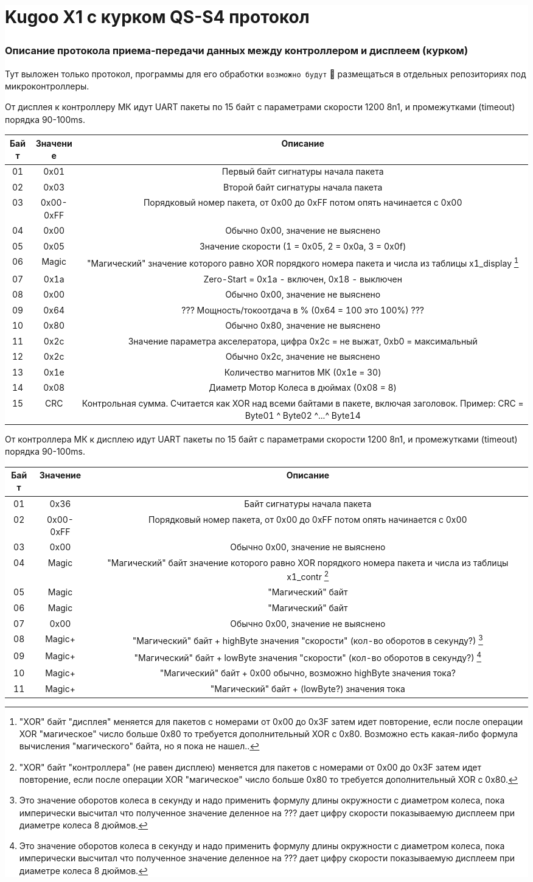 # Kugoo X1 c курком QS-S4 протокол
### Описание протокола приема-передачи данных между контроллером и дисплеем (курком)

Тут выложен только протокол, программы для его обработки `возможно будут` :shrug: размещаться в отдельных репозиториях под микроконтроллеры.


От дисплея к контроллеру МК идут UART пакеты по 15 байт с параметрами скорости 1200 8n1, и промежутками (timeout) порядка 90-100ms.

| Байт | Значение | Описание |
|:----:|:-------------:|:-----:|
| 01 | 0x01 | Первый байт сигнатуры начала пакета |
| 02 | 0x03 | Второй байт сигнатуры начала пакета |
| 03 | 0x00-0xFF | Порядковый номер пакета, от 0x00 до 0xFF потом опять начинается с 0x00 |
| 04 | 0x00 | Обычно 0x00, значение не выяснено |
| 05 | 0x05 | Значение скорости (1 = 0x05, 2 = 0x0a, 3 = 0x0f) |
| 06 | Magic | "Магический" значение которого равно XOR порядкого номера пакета и числа из таблицы x1_display [^ремарка1] |
| 07 | 0x1a | Zero-Start =  0x1a - включен, 0x18 - выключен |
| 08 | 0x00 | Обычно 0x00, значение не выяснено |
| 09 | 0x64 | ??? Мощность/токоотдача в % (0x64 = 100 это 100%) ??? |
| 10 | 0x80 | Обычно 0x80, значение не выяснено |
| 11 | 0x2c | Значение параметра акселератора, цифра 0x2с = не выжат, 0xb0 = максимальный |
| 12 | 0x2c | Обычно 0x2c, значение не выяснено |
| 13 | 0x1e | Количество магнитов МК (0x1e = 30) |
| 14 | 0x08 | Диаметр Мотор Колеса в дюймах (0x08 = 8) |
| 15 | CRC | Контрольная сумма. Считается как XOR над всеми байтами в пакете, включая заголовок. Пример: CRC = Byte01 ^ Byte02 ^...^ Byte14 |


От контроллера МК к дисплею идут UART пакеты по 15 байт с параметрами скорости 1200 8n1, и промежутками (timeout) порядка 90-100ms.

| Байт | Значение | Описание |
|:----:|:-------------:|:-----:|
| 01 | 0x36 | Байт сигнатуры начала пакета |
| 02 | 0x00-0xFF | Порядковый номер пакета, от 0x00 до 0xFF потом опять начинается с 0x00 |
| 03 | 0x00 | Обычно 0x00, значение не выяснено |
| 04 | Magic | "Магический" байт значение которого равно XOR порядкого номера пакета и числа из таблицы x1_contr [^ремарка3] |
| 05 | Magic | "Магический" байт |
| 06 | Magic | "Магический" байт |
| 07 | 0x00 | Обычно 0x00, значение не выяснено |
| 08 | Magic+ | "Магический" байт + highByte значения "скорости" (кол-во оборотов в секунду?) [^ремарка4] |
| 09 | Magic+ | "Магический" байт + lowByte значения "скорости" (кол-во оборотов в секунду?) [^ремарка4] |
| 10 | Magic+ | "Магический" байт + 0x00 обычно, возможно highByte значения тока? |
| 11 | Magic+ | "Магический" байт + (lowByte?) значения тока |

[^ремарка1]: "XOR" байт "дисплея" меняется для пакетов с номерами от 0x00 до 0x3F затем идет повторение, если после операции XOR "магическое" число больше 0x80 то требуется дополнительный XOR с 0x80. Возможно есть какая-либо формула вычисления "магического" байта, но я пока не нашел.. 
[^ремарка3]: "XOR" байт "контроллера" (не равен дисплею) меняется для пакетов с номерами от 0x00 до 0x3F затем идет повторение, если после операции XOR "магическое" число больше 0x80 то требуется дополнительный XOR с 0x80.
[^ремарка4]: Это значение оборотов колеса в секунду и надо применить формулу длины окружности с диаметром колеса, пока имперически высчитал что полученное значение деленное на ??? дает цифру скорости показываемую дисплеем при диаметре колеса 8 дюймов.